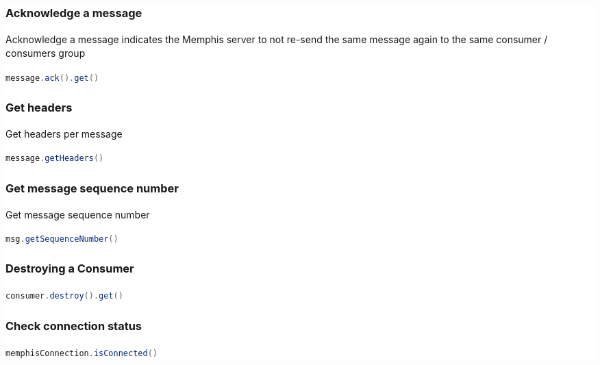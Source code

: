 
### Acknowledge a message

Acknowledge a message indicates the Memphis server to not re-send the same message again to the same consumer / consumers group

```java
message.ack().get()
```

### Get headers 
Get headers per message

```java
message.getHeaders()
```

### Get message sequence number
Get message sequence number

```java
msg.getSequenceNumber()
```

### Destroying a Consumer

```java
consumer.destroy().get()
```


### Check connection status

```java
memphisConnection.isConnected()
```
